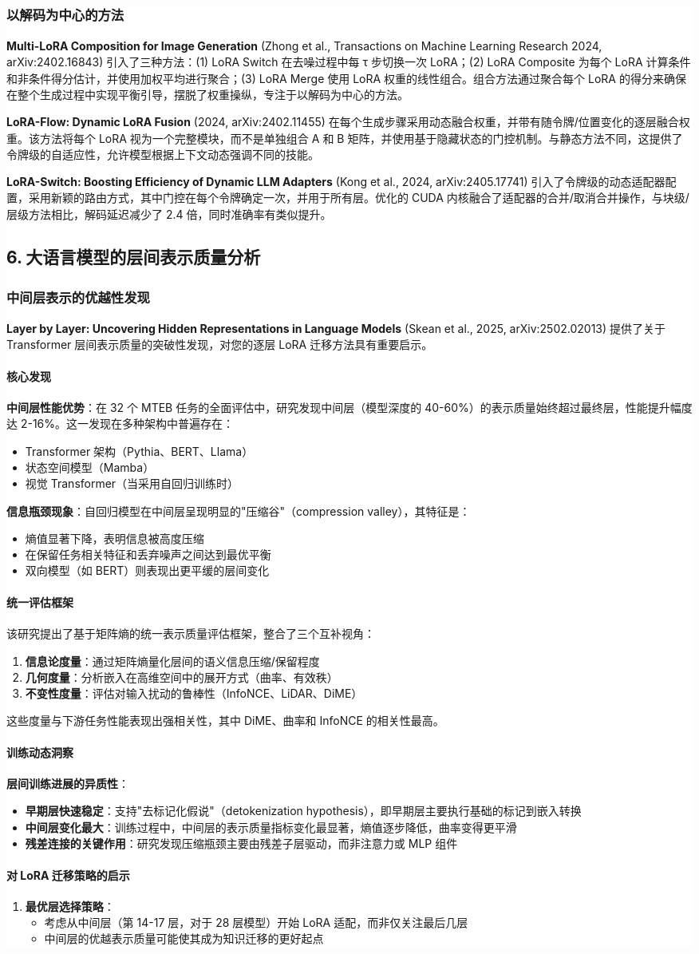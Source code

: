 ### 以解码为中心的方法

**Multi-LoRA Composition for Image Generation** (Zhong et al., Transactions on Machine Learning Research 2024, arXiv:2402.16843) 引入了三种方法：(1) LoRA Switch 在去噪过程中每 τ 步切换一次 LoRA；(2) LoRA Composite 为每个 LoRA 计算条件和非条件得分估计，并使用加权平均进行聚合；(3) LoRA Merge 使用 LoRA 权重的线性组合。组合方法通过聚合每个 LoRA 的得分来确保在整个生成过程中实现平衡引导，摆脱了权重操纵，专注于以解码为中心的方法。

**LoRA-Flow: Dynamic LoRA Fusion** (2024, arXiv:2402.11455) 在每个生成步骤采用动态融合权重，并带有随令牌/位置变化的逐层融合权重。该方法将每个 LoRA 视为一个完整模块，而不是单独组合 A 和 B 矩阵，并使用基于隐藏状态的门控机制。与静态方法不同，这提供了令牌级的自适应性，允许模型根据上下文动态强调不同的技能。

**LoRA-Switch: Boosting Efficiency of Dynamic LLM Adapters** (Kong et al., 2024, arXiv:2405.17741) 引入了令牌级的动态适配器配置，采用新颖的路由方式，其中门控在每个令牌确定一次，并用于所有层。优化的 CUDA 内核融合了适配器的合并/取消合并操作，与块级/层级方法相比，解码延迟减少了 2.4 倍，同时准确率有类似提升。

## 6. 大语言模型的层间表示质量分析

### 中间层表示的优越性发现

**Layer by Layer: Uncovering Hidden Representations in Language Models** (Skean et al., 2025, arXiv:2502.02013) 提供了关于 Transformer 层间表示质量的突破性发现，对您的逐层 LoRA 迁移方法具有重要启示。

#### 核心发现

**中间层性能优势**：在 32 个 MTEB 任务的全面评估中，研究发现中间层（模型深度的 40-60%）的表示质量始终超过最终层，性能提升幅度达 2-16%。这一发现在多种架构中普遍存在：
- Transformer 架构（Pythia、BERT、Llama）
- 状态空间模型（Mamba）
- 视觉 Transformer（当采用自回归训练时）

**信息瓶颈现象**：自回归模型在中间层呈现明显的"压缩谷"（compression valley），其特征是：
- 熵值显著下降，表明信息被高度压缩
- 在保留任务相关特征和丢弃噪声之间达到最优平衡
- 双向模型（如 BERT）则表现出更平缓的层间变化

#### 统一评估框架

该研究提出了基于矩阵熵的统一表示质量评估框架，整合了三个互补视角：
1. **信息论度量**：通过矩阵熵量化层间的语义信息压缩/保留程度
2. **几何度量**：分析嵌入在高维空间中的展开方式（曲率、有效秩）
3. **不变性度量**：评估对输入扰动的鲁棒性（InfoNCE、LiDAR、DiME）

这些度量与下游任务性能表现出强相关性，其中 DiME、曲率和 InfoNCE 的相关性最高。

#### 训练动态洞察

**层间训练进展的异质性**：
- **早期层快速稳定**：支持"去标记化假说"（detokenization hypothesis），即早期层主要执行基础的标记到嵌入转换
- **中间层变化最大**：训练过程中，中间层的表示质量指标变化最显著，熵值逐步降低，曲率变得更平滑
- **残差连接的关键作用**：研究发现压缩瓶颈主要由残差子层驱动，而非注意力或 MLP 组件

#### 对 LoRA 迁移策略的启示

1. **最优层选择策略**：
   - 考虑从中间层（第 14-17 层，对于 28 层模型）开始 LoRA 适配，而非仅关注最后几层
   - 中间层的优越表示质量可能使其成为知识迁移的更好起点
